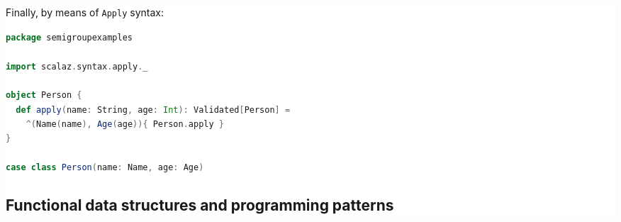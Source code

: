 Finally, by means of `Apply` syntax:

```scala
package semigroupexamples

import scalaz.syntax.apply._

object Person {
  def apply(name: String, age: Int): Validated[Person] =
    ^(Name(name), Age(age)){ Person.apply }
}

case class Person(name: Name, age: Age)
```

## Functional data structures and programming patterns

[Essential Scala]: https://underscore.io/books/essential-scala/
[Better monadic for plugin]: https://github.com/oleg-py/better-monadic-for
[For comprehensions]: https://leanpub.com/fpmortals/read#leanpub-auto-for-comprehensions
[Refined]: https://github.com/fthomas/refined
[Implicit classes documentation]: https://docs.scala-lang.org/overviews/core/implicit-classes.html
[Case Classes w/ Smart Ctors]: https://gist.github.com/tpolecat/a5cb0dc9adeacc93f846835ed21c92d2
[Enforcing invariants in Scala datatypes]: https://www.cakesolutions.net/teamblogs/enforcing-invariants-in-scala-datatypes
[Functional Programming for Mortals with Scalaz]: https://leanpub.com/fpmortals/read
[Monoids without tears]: https://fsharpforfunandprofit.com/posts/monoids-without-tears/
[Monoids in practice]: https://fsharpforfunandprofit.com/posts/monoids-part2/
[Google’s MapReduce Programming Model — Revisited]: https://userpages.uni-koblenz.de/~laemmel/MapReduce/paper.pdf
[Streaming examples for Apache Spark]: https://github.com/mesos/spark/pull/480
[Hourglass: a Library for Incremental Processing on Hadoop]: https://www.slideshare.net/matthewterencehayes/hourglass-27038297
[Apache Datafu Hourglass source code]: https://github.com/apache/datafu
[Category Theory for Programmers]: https://github.com/hmemcpy/milewski-ctfp-pdf/releases/download/v1.0.0/category-theory-for-programmers.pdf
[Appendable Things]: https://leanpub.com/fpmortals/read#leanpub-auto-appendable-things